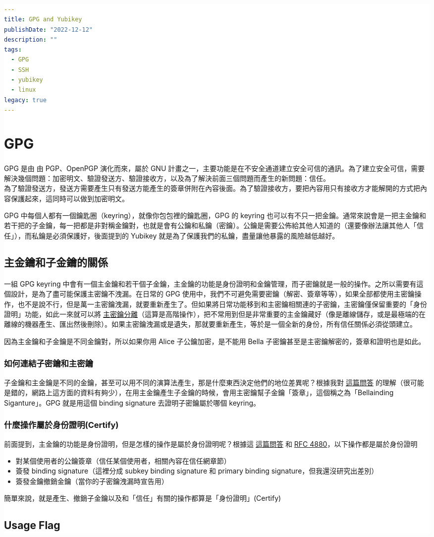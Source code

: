 ```yaml
---
title: GPG and Yubikey
publishDate: "2022-12-12"
description: ""
tags:
  - GPG
  - SSH
  - yubikey
  - linux
legacy: true
---
```


# GPG

GPG 是由 由 PGP、OpenPGP 演化而來，屬於 GNU 計畫之一，主要功能是在不安全通道建立安全可信的通訊。為了建立安全可信，需要解決幾個問題：加密明文、驗證發送方、驗證接收方，以及為了解決前面三個問題而產生的新問題：信任。  
為了驗證發送方，發送方需要產生只有發送方能產生的簽章併附在內容後面。為了驗證接收方，要把內容用只有接收方才能解開的方式把內容保護起來，這同時可以做到加密明文。

GPG 中每個人都有一個鑰匙圈（keyring），就像你包包裡的鑰匙圈，GPG 的 keyring 也可以有不只一把金鑰。通常來說會是一把主金鑰和若干把的子金鑰，每一把都是非對稱金鑰對，也就是會有公鑰和私鑰（密鑰）。公鑰是需要公佈給其他人知道的（還要像辦法讓其他人「信任」），而私鑰是必須保護好，後面提到的 Yubikey 就是為了保護我們的私鑰，盡量讓他暴露的風險越低越好。

## 主金鑰和子金鑰的關係

一組 GPG keyring 中會有一個主金鑰和若干個子金鑰，主金鑰的功能是身份證明和金鑰管理，而子密鑰就是一般的操作。之所以需要有這個設計，是為了盡可能保護主密鑰不洩漏。在日常的 GPG 使用中，我們不可避免需要密鑰（解密、簽章等等），如果全部都使用主密鑰操作，也不是說不行，但是萬一主密鑰洩漏，就要重新產生了。但如果將日常功能移到和主密鑰相關連的子密鑰，主密鑰僅保留重要的「身份證明」功能，如此一來就可以將 [主密鑰分離](https://blog.theerrorlog.com/using-gpg-zh.html)（這算是高階操作），把不常用到但是非常重要的主金鑰藏好（像是離線儲存，或是最極端的在離線的機器產生、匯出然後刪除）。如果主密鑰洩漏或是遺失，那就要重新產生，等於是一個全新的身份，所有信任關係必須從頭建立。

因為主金鑰和子金鑰是不同金鑰對，所以如果你用 Alice 子公鑰加密，是不能用 Bella 子密鑰甚至是主密鑰解密的，簽章和證明也是如此。

### 如何連結子密鑰和主密鑰

子金鑰和主金鑰是不同的金鑰，甚至可以用不同的演算法產生，那是什麼東西決定他們的地位差異呢？根據我對 [這篇問答](https://superuser.com/questions/1113308/what-is-the-relationship-between-an-openpgp-key-and-its-subkey) 的理解（很可能是錯的，網路上這方面的資料有夠少），在用主金鑰產生子金鑰的時候，會用主密鑰幫子金鑰「簽章」，這個稱之為「Bellainding Siganture」。GPG 就是用這個 binding signature 去證明子密鑰屬於哪個 keyring。

### 什麼操作屬於身份證明(Certify)

前面提到，主金鑰的功能是身份證明，但是怎樣的操作是屬於身份證明呢？根據這 [這篇問答](https://security.stackexchange.com/questions/73679/which-actions-does-the-gnupg-certify-capability-permit) 和 [RFC 4880](https://www.rfc-editor.org/rfc/rfc4880#section-5.2.1)，以下操作都是屬於身份證明

- 對某個使用者的公鑰簽章（信任某個使用者，相關內容在信任網章節）
- 簽發 binding signature（這裡分成 subkey binding signature 和 primary binding signature，但我還沒研究出差別）
- 簽發金鑰撤銷金鑰（當你的子密鑰洩漏時宣告用）

簡單來說，就是產生、撤銷子金鑰以及和「信任」有關的操作都算是「身份證明」(Certify)

## Usage Flag
